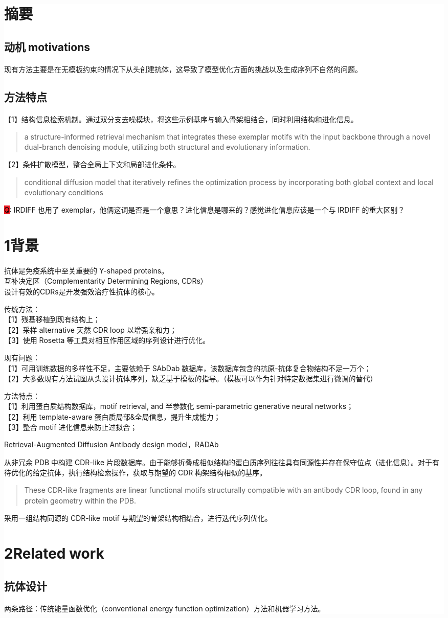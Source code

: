 # 摘要
## 动机 motivations
现有方法主要是在无模板约束的情况下从头创建抗体，这导致了模型优化方面的挑战以及生成序列不自然的问题。
## 方法特点
【1】结构信息检索机制。通过双分支去噪模块，将这些示例基序与输入骨架相结合，同时利用结构和进化信息。
> a structure-informed retrieval mechanism that integrates these exemplar motifs with the input backbone through a novel dual-branch denoising module, utilizing both structural and evolutionary information.

【2】条件扩散模型，整合全局上下文和局部进化条件。
> conditional diffusion model that iteratively refines the optimization process by incorporating both global context and local evolutionary conditions

<mark style="background-color: #ED1C24">Q</mark>: IRDIFF 也用了 exemplar，他俩这词是否是一个意思？进化信息是哪来的？感觉进化信息应该是一个与 IRDIFF 的重大区别？

# 1背景
抗体是免疫系统中至关重要的 Y-shaped proteins。  
互补决定区（Complementarity Determining Regions, CDRs）  
设计有效的CDRs是开发强效治疗性抗体的核心。  

传统方法：  
【1】残基移植到现有结构上；  
【2】采样 alternative 天然 CDR loop 以增强亲和力；  
【3】使用 Rosetta 等工具对相互作用区域的序列设计进行优化。  

现有问题：  
【1】可用训练数据的多样性不足，主要依赖于 SAbDab 数据库，该数据库包含的抗原-抗体复合物结构不足一万个；  
【2】大多数现有方法试图从头设计抗体序列，缺乏基于模板的指导。（模板可以作为针对特定数据集进行微调的替代）  

方法特点：  
【1】利用蛋白质结构数据库，motif retrieval, and 半参数化 semi-parametric generative neural networks；  
【2】利用 template-aware 蛋白质局部&全局信息，提升生成能力；  
【3】整合 motif 进化信息来防止过拟合；  

Retrieval-Augmented Diffusion Antibody design model，RADAb

从非冗余 PDB 中构建 CDR-like 片段数据库。由于能够折叠成相似结构的蛋白质序列往往具有同源性并存在保守位点（进化信息）。对于有待优化的给定抗体，执行结构检索操作，获取与期望的 CDR 构架结构相似的基序。
> These CDR-like fragments are linear functional motifs structurally compatible with an antibody CDR loop, found in any protein geometry within the PDB.

采用一组结构同源的 CDR-like motif 与期望的骨架结构相结合，进行迭代序列优化。

# 2Related work

## 抗体设计
两条路径：传统能量函数优化（conventional energy function optimization）方法和机器学习方法。 
